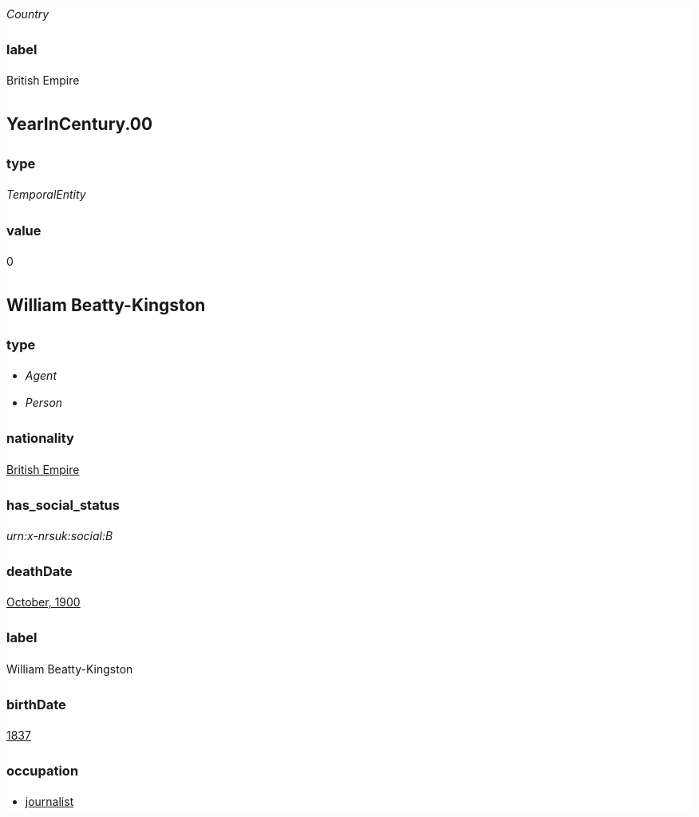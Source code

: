 *Country*

### label


British Empire

## YearInCentury.00

### type


*TemporalEntity*

### value


0

## William Beatty-Kingston

### type

 - *Agent*

 - *Person*

### nationality


[British Empire](#British-Empire)

### has_social_status


*urn:x-nrsuk:social:B*

### deathDate


[October, 1900](#October-1900)

### label


William Beatty-Kingston

### birthDate


[1837](#1837)

### occupation

 - [journalist](#journalist)
